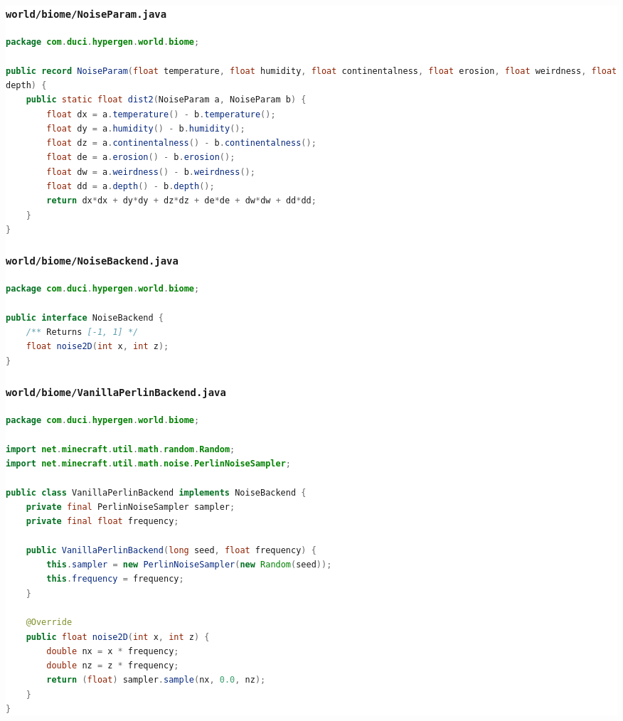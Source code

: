 ### `world/biome/NoiseParam.java`
```java
package com.duci.hypergen.world.biome;

public record NoiseParam(float temperature, float humidity, float continentalness, float erosion, float weirdness, float depth) {
    public static float dist2(NoiseParam a, NoiseParam b) {
        float dx = a.temperature() - b.temperature();
        float dy = a.humidity() - b.humidity();
        float dz = a.continentalness() - b.continentalness();
        float de = a.erosion() - b.erosion();
        float dw = a.weirdness() - b.weirdness();
        float dd = a.depth() - b.depth();
        return dx*dx + dy*dy + dz*dz + de*de + dw*dw + dd*dd;
    }
}
```

### `world/biome/NoiseBackend.java`
```java
package com.duci.hypergen.world.biome;

public interface NoiseBackend {
    /** Returns [-1, 1] */
    float noise2D(int x, int z);
}
```

### `world/biome/VanillaPerlinBackend.java`
```java
package com.duci.hypergen.world.biome;

import net.minecraft.util.math.random.Random;
import net.minecraft.util.math.noise.PerlinNoiseSampler;

public class VanillaPerlinBackend implements NoiseBackend {
    private final PerlinNoiseSampler sampler;
    private final float frequency;

    public VanillaPerlinBackend(long seed, float frequency) {
        this.sampler = new PerlinNoiseSampler(new Random(seed));
        this.frequency = frequency;
    }

    @Override
    public float noise2D(int x, int z) {
        double nx = x * frequency;
        double nz = z * frequency;
        return (float) sampler.sample(nx, 0.0, nz);
    }
}
```
